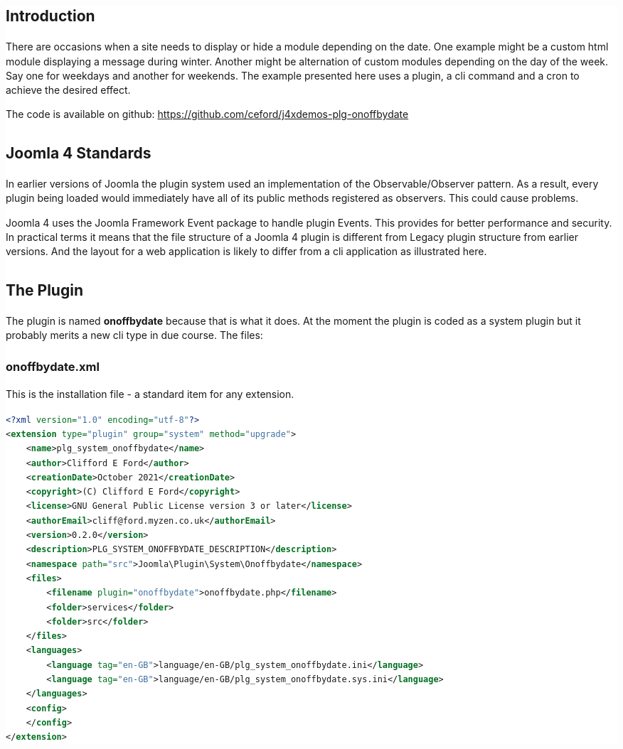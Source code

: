 

## Introduction

There are occasions when a site needs to display or hide a module
depending on the date. One example might be a custom html module
displaying a message during winter. Another might be alternation of
custom modules depending on the day of the week. Say one for weekdays
and another for weekends. The example presented here uses a plugin, a
cli command and a cron to achieve the desired effect.

The code is available on github:
<a href="https://github.com/ceford/j4xdemos-plg-onoffbydate"
class="external text" target="_blank"
rel="nofollow noreferrer noopener">https://github.com/ceford/j4xdemos-plg-onoffbydate</a>

## Joomla 4 Standards

In earlier versions of Joomla the plugin system used an implementation
of the Observable/Observer pattern. As a result, every plugin being
loaded would immediately have all of its public methods registered as
observers. This could cause problems.

Joomla 4 uses the Joomla Framework Event package to handle plugin
Events. This provides for better performance and security. In practical
terms it means that the file structure of a Joomla 4 plugin is different
from Legacy plugin structure from earlier versions. And the layout for a
web application is likely to differ from a cli application as
illustrated here.

## The Plugin

The plugin is named **onoffbydate** because that is what it does. At the
moment the plugin is coded as a system plugin but it probably merits a
new cli type in due course. The files:

### onoffbydate.xml

This is the installation file - a standard item for any extension.

```xml
<?xml version="1.0" encoding="utf-8"?>
<extension type="plugin" group="system" method="upgrade">
	<name>plg_system_onoffbydate</name>
	<author>Clifford E Ford</author>
	<creationDate>October 2021</creationDate>
	<copyright>(C) Clifford E Ford</copyright>
	<license>GNU General Public License version 3 or later</license>
	<authorEmail>cliff@ford.myzen.co.uk</authorEmail>
	<version>0.2.0</version>
	<description>PLG_SYSTEM_ONOFFBYDATE_DESCRIPTION</description>
	<namespace path="src">Joomla\Plugin\System\Onoffbydate</namespace>
	<files>
		<filename plugin="onoffbydate">onoffbydate.php</filename>
		<folder>services</folder>
		<folder>src</folder>
	</files>
	<languages>
		<language tag="en-GB">language/en-GB/plg_system_onoffbydate.ini</language>
		<language tag="en-GB">language/en-GB/plg_system_onoffbydate.sys.ini</language>
	</languages>
	<config>
	</config>
</extension>
```        
